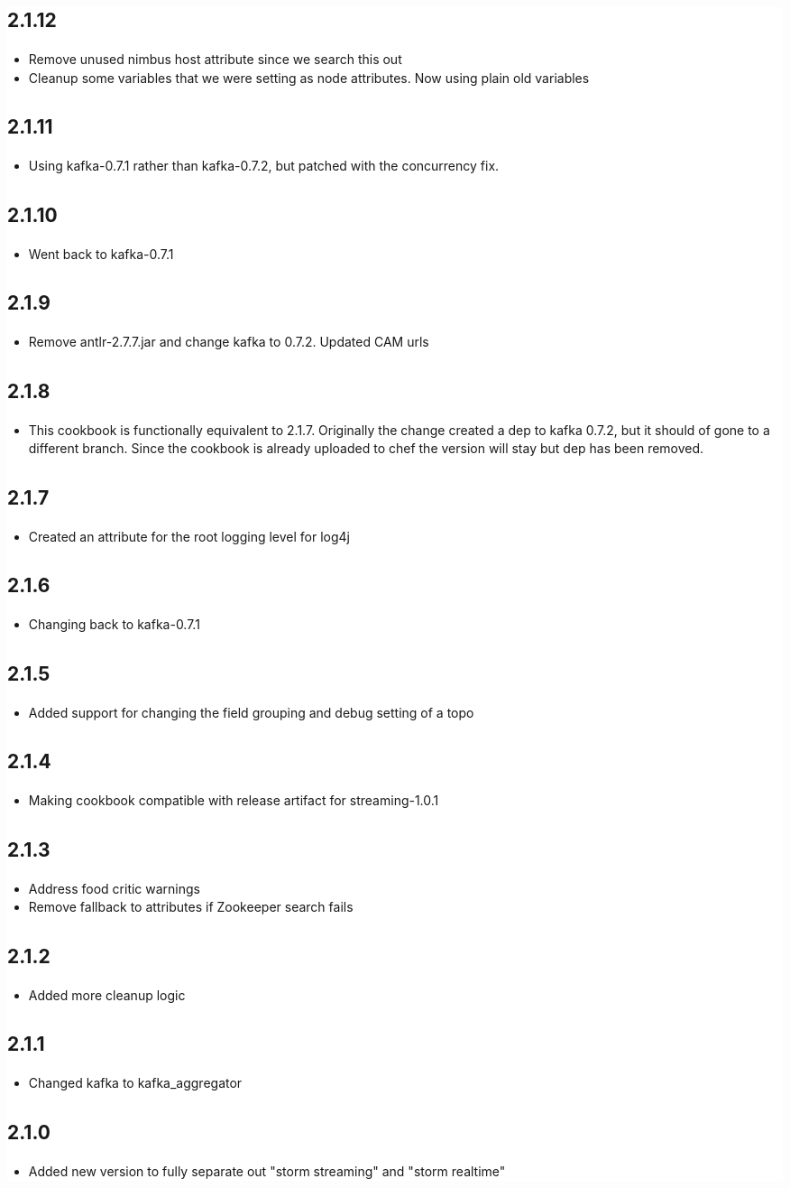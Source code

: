 ## 2.1.12
* Remove unused nimbus host attribute since we search this out
* Cleanup some variables that we were setting as node attributes.  Now using plain old variables

## 2.1.11
* Using kafka-0.7.1 rather than kafka-0.7.2, but patched with the concurrency fix.

## 2.1.10
* Went back to kafka-0.7.1

## 2.1.9
* Remove antlr-2.7.7.jar and change kafka to 0.7.2. Updated CAM urls

## 2.1.8
* This cookbook is functionally equivalent to 2.1.7. Originally the
  change created a dep to kafka 0.7.2, but it should of gone to a
  different branch. Since the cookbook is already uploaded to
  chef the version will stay but dep has been removed.

## 2.1.7
* Created an attribute for the root logging level for log4j

## 2.1.6
* Changing back to kafka-0.7.1

## 2.1.5
* Added support for changing the field grouping and debug setting of a topo

## 2.1.4
* Making cookbook compatible with release artifact for streaming-1.0.1

## 2.1.3
* Address food critic warnings
* Remove fallback to attributes if Zookeeper search fails

## 2.1.2
* Added more cleanup logic

## 2.1.1
* Changed kafka to kafka_aggregator

## 2.1.0
* Added new version to fully separate out "storm streaming" and "storm realtime"
